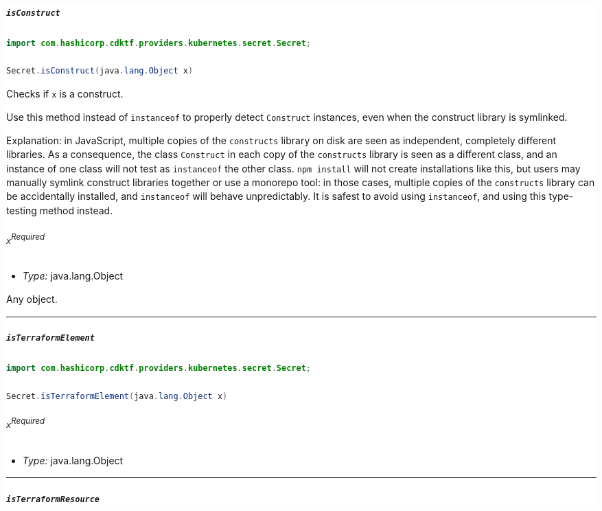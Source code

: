
##### `isConstruct` <a name="isConstruct" id="@cdktf/provider-kubernetes.secret.Secret.isConstruct"></a>

```java
import com.hashicorp.cdktf.providers.kubernetes.secret.Secret;

Secret.isConstruct(java.lang.Object x)
```

Checks if `x` is a construct.

Use this method instead of `instanceof` to properly detect `Construct`
instances, even when the construct library is symlinked.

Explanation: in JavaScript, multiple copies of the `constructs` library on
disk are seen as independent, completely different libraries. As a
consequence, the class `Construct` in each copy of the `constructs` library
is seen as a different class, and an instance of one class will not test as
`instanceof` the other class. `npm install` will not create installations
like this, but users may manually symlink construct libraries together or
use a monorepo tool: in those cases, multiple copies of the `constructs`
library can be accidentally installed, and `instanceof` will behave
unpredictably. It is safest to avoid using `instanceof`, and using
this type-testing method instead.

###### `x`<sup>Required</sup> <a name="x" id="@cdktf/provider-kubernetes.secret.Secret.isConstruct.parameter.x"></a>

- *Type:* java.lang.Object

Any object.

---

##### `isTerraformElement` <a name="isTerraformElement" id="@cdktf/provider-kubernetes.secret.Secret.isTerraformElement"></a>

```java
import com.hashicorp.cdktf.providers.kubernetes.secret.Secret;

Secret.isTerraformElement(java.lang.Object x)
```

###### `x`<sup>Required</sup> <a name="x" id="@cdktf/provider-kubernetes.secret.Secret.isTerraformElement.parameter.x"></a>

- *Type:* java.lang.Object

---

##### `isTerraformResource` <a name="isTerraformResource" id="@cdktf/provider-kubernetes.secret.Secret.isTerraformResource"></a>
